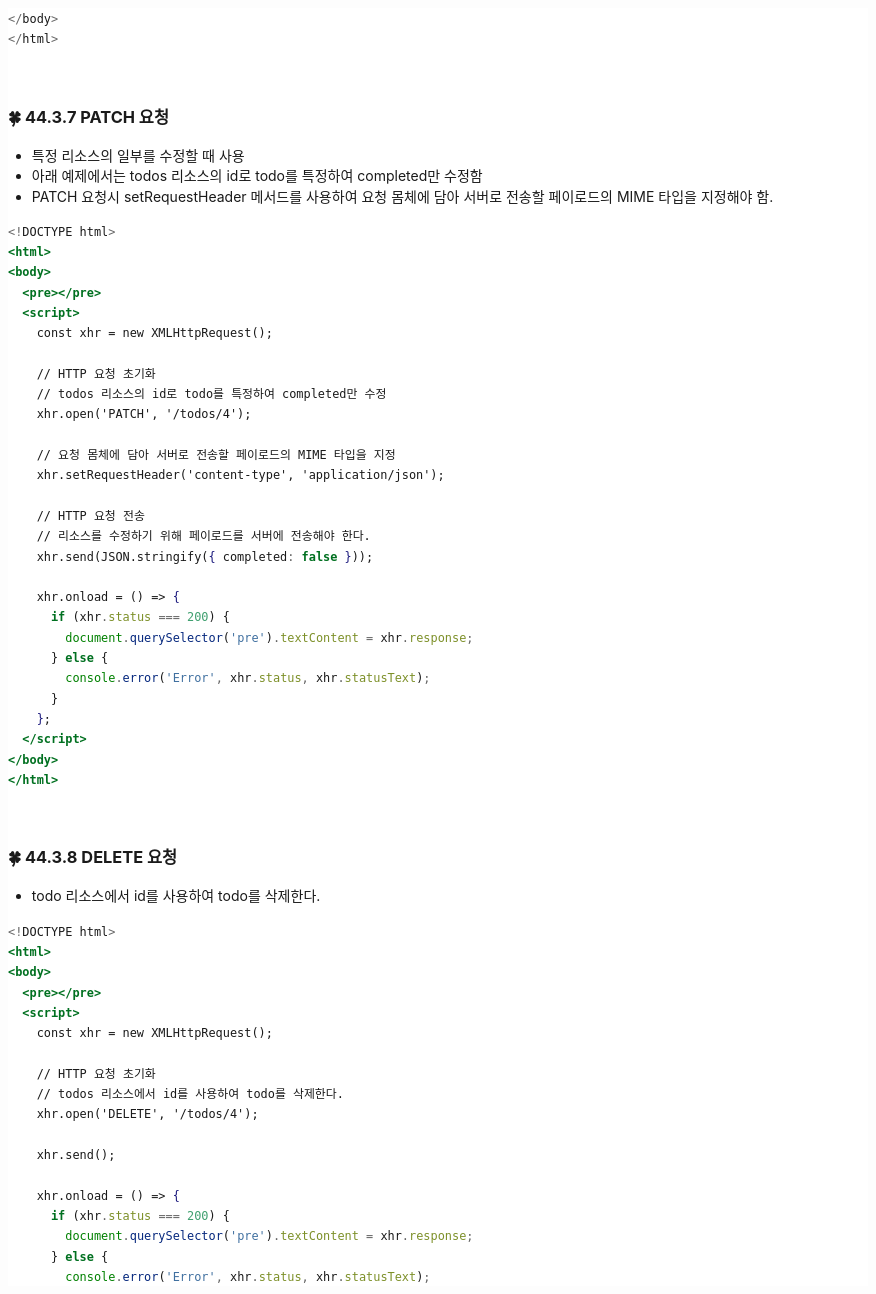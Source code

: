 ```jsx
</body>
</html>
```
<br />

### 🍀 44.3.7 PATCH 요청
- 특정 리소스의 일부를 수정할 때 사용
- 아래 예제에서는 todos 리소스의 id로  todo를 특정하여 completed만 수정함
- PATCH 요청시 setRequestHeader 메서드를 사용하여 요청 몸체에 담아 서버로 전송할 페이로드의 MIME 타입을 지정해야 함.
```jsx
<!DOCTYPE html>
<html>
<body>
  <pre></pre>
  <script>
    const xhr = new XMLHttpRequest();

    // HTTP 요청 초기화
    // todos 리소스의 id로 todo를 특정하여 completed만 수정
    xhr.open('PATCH', '/todos/4');

    // 요청 몸체에 담아 서버로 전송할 페이로드의 MIME 타입을 지정
    xhr.setRequestHeader('content-type', 'application/json');

    // HTTP 요청 전송
    // 리소스를 수정하기 위해 페이로드를 서버에 전송해야 한다.
    xhr.send(JSON.stringify({ completed: false }));

    xhr.onload = () => {
      if (xhr.status === 200) {
        document.querySelector('pre').textContent = xhr.response;
      } else {
        console.error('Error', xhr.status, xhr.statusText);
      }
    };
  </script>
</body>
</html>
```


<br />

### 🍀 44.3.8 DELETE 요청
- todo 리소스에서 id를 사용하여 todo를 삭제한다.
```jsx
<!DOCTYPE html>
<html>
<body>
  <pre></pre>
  <script>
    const xhr = new XMLHttpRequest();

    // HTTP 요청 초기화
    // todos 리소스에서 id를 사용하여 todo를 삭제한다.
    xhr.open('DELETE', '/todos/4');

    xhr.send();

    xhr.onload = () => {
      if (xhr.status === 200) {
        document.querySelector('pre').textContent = xhr.response;
      } else {
        console.error('Error', xhr.status, xhr.statusText);
```